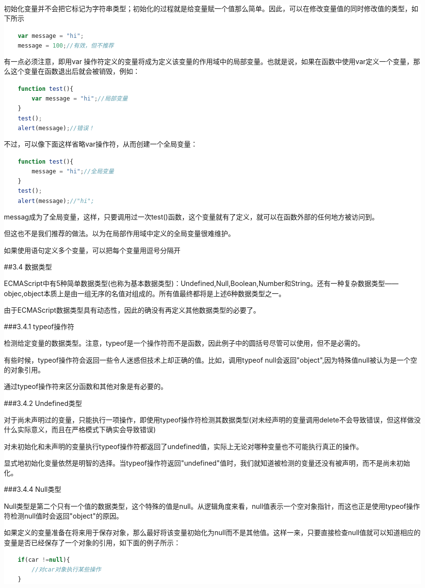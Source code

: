 初始化变量并不会把它标记为字符串类型；初始化的过程就是给变量赋一个值那么简单。因此，可以在修改变量值的同时修改值的类型，如下所示

```js
	var message = "hi";
	message = 100;//有效，但不推荐
```

有一点必须注意，即用var 操作符定义的变量将成为定义该变量的作用域中的局部变量。也就是说，如果在函数中使用var定义一个变量，那么这个变量在函数退出后就会被销毁，例如：

```js
	function test(){
		var message = "hi";//局部变量
	}
	test();
	alert(message);//错误！
```

不过，可以像下面这样省略var操作符，从而创建一个全局变量：

```js
	function test(){
		message = "hi";//全局变量
	}
	test();
	alert(message);//"hi";
```

messag成为了全局变量，这样，只要调用过一次test()函数，这个变量就有了定义，就可以在函数外部的任何地方被访问到。

但这也不是我们推荐的做法。以为在局部作用域中定义的全局变量很难维护。

如果使用语句定义多个变量，可以把每个变量用逗号分隔开

##3.4 数据类型

ECMAScript中有5种简单数据类型(也称为基本数据类型)：Undefined,Null,Boolean,Number和String。还有一种复杂数据类型——objec,object本质上是由一组无序的名值对组成的。所有值最终都将是上述6种数据类型之一。

由于ECMAScript数据类型具有动态性，因此的确没有再定义其他数据类型的必要了。

###3.4.1 typeof操作符

检测给定变量的数据类型。注意，typeof是一个操作符而不是函数，因此例子中的圆括号尽管可以使用，但不是必需的。

有些时候，typeof操作符会返回一些令人迷惑但技术上却正确的值。比如，调用typeof null会返回"object",因为特殊值null被认为是一个空的对象引用。

通过typeof操作符来区分函数和其他对象是有必要的。

###3.4.2 Undefined类型

对于尚未声明过的变量，只能执行一项操作，即使用typeof操作符检测其数据类型(对未经声明的变量调用delete不会导致错误，但这样做没什么实际意义，而且在严格模式下确实会导致错误)

对未初始化和未声明的变量执行typeof操作符都返回了undefined值，实际上无论对哪种变量也不可能执行真正的操作。

显式地初始化变量依然是明智的选择。当typeof操作符返回"undefined"值时，我们就知道被检测的变量还没有被声明，而不是尚未初始化。

###3.4.4 Null类型

Null类型是第二个只有一个值的数据类型，这个特殊的值是null。从逻辑角度来看，null值表示一个空对象指针，而这也正是使用typeof操作符检测null值时会返回"object"的原因。

如果定义的变量准备在将来用于保存对象，那么最好将该变量初始化为null而不是其他值。这样一来，只要直接检查null值就可以知道相应的变量是否已经保存了一个对象的引用，如下面的例子所示：

```js
	if(car !=null){
		//对car对象执行某些操作
	}
```
